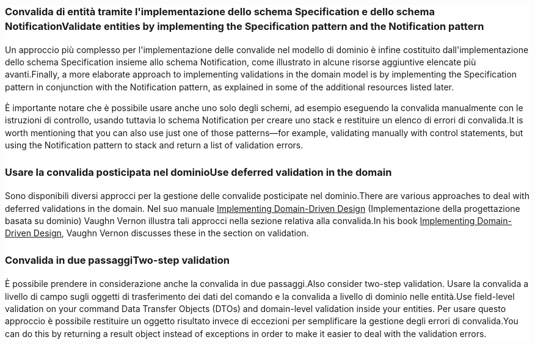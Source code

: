 ### <a name="validate-entities-by-implementing-the-specification-pattern-and-the-notification-pattern"></a><span data-ttu-id="3ba20-141">Convalida di entità tramite l'implementazione dello schema Specification e dello schema Notification</span><span class="sxs-lookup"><span data-stu-id="3ba20-141">Validate entities by implementing the Specification pattern and the Notification pattern</span></span>

<span data-ttu-id="3ba20-142">Un approccio più complesso per l'implementazione delle convalide nel modello di dominio è infine costituito dall'implementazione dello schema Specification insieme allo schema Notification, come illustrato in alcune risorse aggiuntive elencate più avanti.</span><span class="sxs-lookup"><span data-stu-id="3ba20-142">Finally, a more elaborate approach to implementing validations in the domain model is by implementing the Specification pattern in conjunction with the Notification pattern, as explained in some of the additional resources listed later.</span></span>

<span data-ttu-id="3ba20-143">È importante notare che è possibile usare anche uno solo degli schemi, ad esempio eseguendo la convalida manualmente con le istruzioni di controllo, usando tuttavia lo schema Notification per creare uno stack e restituire un elenco di errori di convalida.</span><span class="sxs-lookup"><span data-stu-id="3ba20-143">It is worth mentioning that you can also use just one of those patterns—for example, validating manually with control statements, but using the Notification pattern to stack and return a list of validation errors.</span></span>

### <a name="use-deferred-validation-in-the-domain"></a><span data-ttu-id="3ba20-144">Usare la convalida posticipata nel dominio</span><span class="sxs-lookup"><span data-stu-id="3ba20-144">Use deferred validation in the domain</span></span>

<span data-ttu-id="3ba20-145">Sono disponibili diversi approcci per la gestione delle convalide posticipate nel dominio.</span><span class="sxs-lookup"><span data-stu-id="3ba20-145">There are various approaches to deal with deferred validations in the domain.</span></span> <span data-ttu-id="3ba20-146">Nel suo manuale [Implementing Domain-Driven Design](https://www.amazon.com/Implementing-Domain-Driven-Design-Vaughn-Vernon/dp/0321834577) (Implementazione della progettazione basata su dominio) Vaughn Vernon illustra tali approcci nella sezione relativa alla convalida.</span><span class="sxs-lookup"><span data-stu-id="3ba20-146">In his book [Implementing Domain-Driven Design](https://www.amazon.com/Implementing-Domain-Driven-Design-Vaughn-Vernon/dp/0321834577), Vaughn Vernon discusses these in the section on validation.</span></span>

### <a name="two-step-validation"></a><span data-ttu-id="3ba20-147">Convalida in due passaggi</span><span class="sxs-lookup"><span data-stu-id="3ba20-147">Two-step validation</span></span>

<span data-ttu-id="3ba20-148">È possibile prendere in considerazione anche la convalida in due passaggi.</span><span class="sxs-lookup"><span data-stu-id="3ba20-148">Also consider two-step validation.</span></span> <span data-ttu-id="3ba20-149">Usare la convalida a livello di campo sugli oggetti di trasferimento dei dati del comando e la convalida a livello di dominio nelle entità.</span><span class="sxs-lookup"><span data-stu-id="3ba20-149">Use field-level validation on your command Data Transfer Objects (DTOs) and domain-level validation inside your entities.</span></span> <span data-ttu-id="3ba20-150">Per usare questo approccio è possibile restituire un oggetto risultato invece di eccezioni per semplificare la gestione degli errori di convalida.</span><span class="sxs-lookup"><span data-stu-id="3ba20-150">You can do this by returning a result object instead of exceptions in order to make it easier to deal with the validation errors.</span></span>
